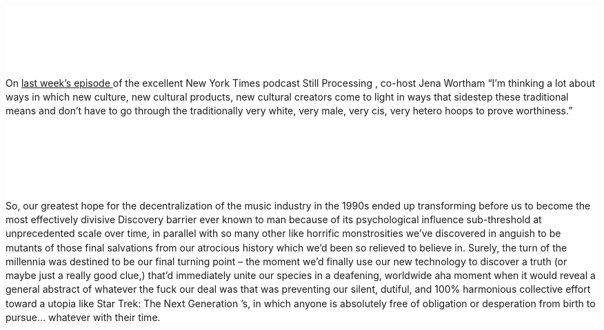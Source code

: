 




&nbsp;





&nbsp;




&nbsp;







On [
last week’s episode
](https://www.nytimes.com/2018/07/19/podcasts/still-processing-tin-house-inclusion-hannah-gadsby.html) of the excellent 
New York Times
 podcast 
Still Processing
, co-host Jena Wortham “I’m thinking a lot about ways in which new culture, new cultural products, new cultural creators come to light in ways that sidestep these traditional means and don’t have to go through the traditionally very white, very male, very cis, very hetero hoops to prove worthiness.”






&nbsp;





&nbsp;




&nbsp;







So, our greatest hope for the decentralization of the music industry in the 1990s ended up transforming before us to become the most effectively divisive Discovery barrier ever known to man because of its psychological influence sub-threshold at unprecedented scale over time, in parallel with so many other like horrific monstrosities we’ve discovered in anguish to be mutants of those final salvations from our atrocious history which we’d been so relieved to believe in. Surely, the turn of the millennia was destined to be our final turning point – the moment we’d finally use our new technology to discover a truth (or maybe just a really good clue,) that’d immediately unite our species in a deafening, worldwide aha moment when it would reveal a general abstract of whatever the fuck our deal was that was preventing our silent, dutiful, and 100% harmonious collective effort toward a utopia like 
Star Trek: The Next Generation
’s, in which anyone is absolutely free of obligation or desperation from birth to pursue… whatever with their time.
